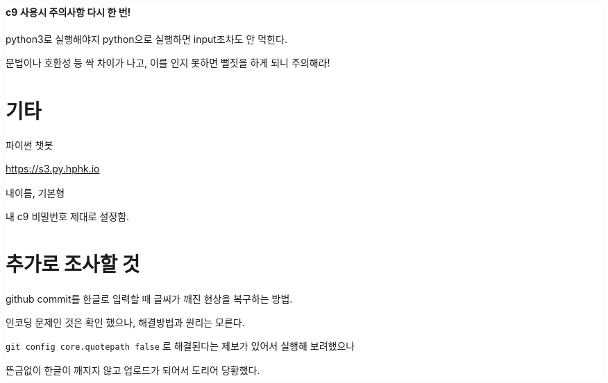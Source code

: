 

#### c9 사용시 주의사항 다시 한 번!

python3로 실행해야지 python으로 실행하면 input조차도 안 먹힌다.

문법이나 호환성 등 싹 차이가 나고, 이를 인지 못하면 뻘짓을 하게 되니 주의해라!



# 기타

파이썬 챗봇

https://s3.py.hphk.io

내이름, 기본형



내 c9 비밀번호 제대로 설정함.



# 추가로 조사할 것

github commit를 한글로 입력할 때 글씨가 깨진 현상을 복구하는 방법.

인코딩 문제인 것은 확인 했으나, 해결방법과 원리는 모른다.

`git config core.quotepath false` 로 해결된다는 제보가 있어서 실행해 보려했으나

뜬금없이 한글이 깨지지 않고 업로드가 되어서 도리어 당황했다.